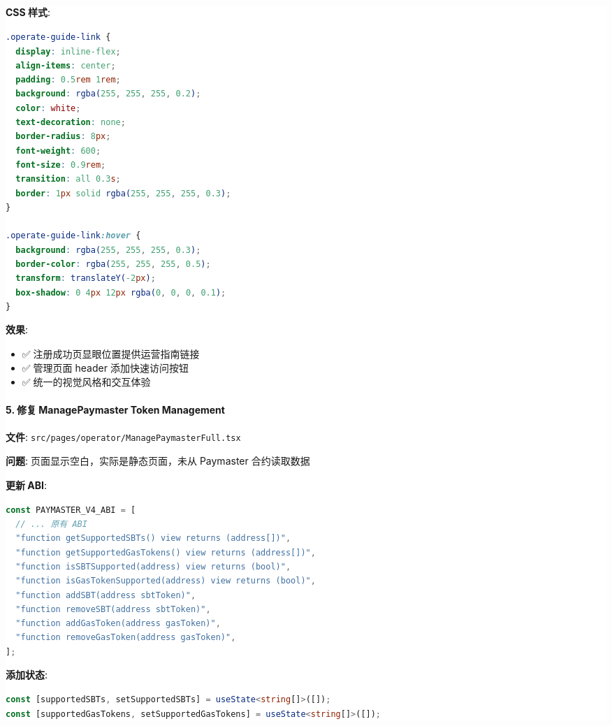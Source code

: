 **CSS 样式**:
```css
.operate-guide-link {
  display: inline-flex;
  align-items: center;
  padding: 0.5rem 1rem;
  background: rgba(255, 255, 255, 0.2);
  color: white;
  text-decoration: none;
  border-radius: 8px;
  font-weight: 600;
  font-size: 0.9rem;
  transition: all 0.3s;
  border: 1px solid rgba(255, 255, 255, 0.3);
}

.operate-guide-link:hover {
  background: rgba(255, 255, 255, 0.3);
  border-color: rgba(255, 255, 255, 0.5);
  transform: translateY(-2px);
  box-shadow: 0 4px 12px rgba(0, 0, 0, 0.1);
}
```

**效果**:
- ✅ 注册成功页显眼位置提供运营指南链接
- ✅ 管理页面 header 添加快速访问按钮
- ✅ 统一的视觉风格和交互体验

#### 5. 修复 ManagePaymaster Token Management

**文件**: `src/pages/operator/ManagePaymasterFull.tsx`

**问题**: 页面显示空白，实际是静态页面，未从 Paymaster 合约读取数据

**更新 ABI**:
```typescript
const PAYMASTER_V4_ABI = [
  // ... 原有 ABI
  "function getSupportedSBTs() view returns (address[])",
  "function getSupportedGasTokens() view returns (address[])",
  "function isSBTSupported(address) view returns (bool)",
  "function isGasTokenSupported(address) view returns (bool)",
  "function addSBT(address sbtToken)",
  "function removeSBT(address sbtToken)",
  "function addGasToken(address gasToken)",
  "function removeGasToken(address gasToken)",
];
```

**添加状态**:
```typescript
const [supportedSBTs, setSupportedSBTs] = useState<string[]>([]);
const [supportedGasTokens, setSupportedGasTokens] = useState<string[]>([]);
```
